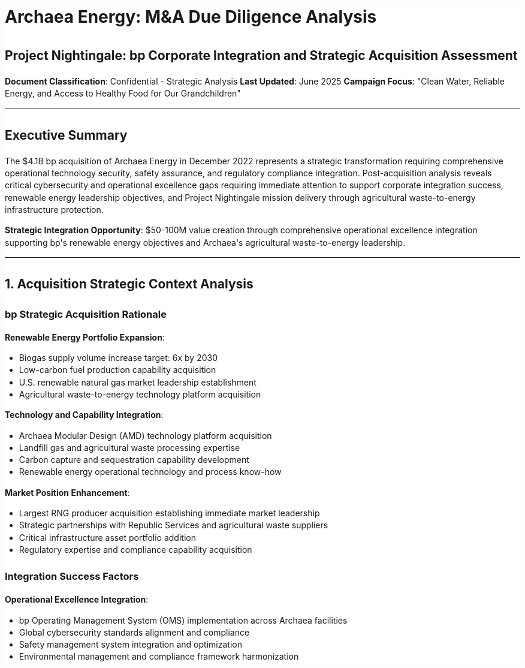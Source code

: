 # Archaea Energy: M&A Due Diligence Analysis
## Project Nightingale: bp Corporate Integration and Strategic Acquisition Assessment

**Document Classification**: Confidential - Strategic Analysis
**Last Updated**: June 2025
**Campaign Focus**: "Clean Water, Reliable Energy, and Access to Healthy Food for Our Grandchildren"

---

## Executive Summary

The $4.1B bp acquisition of Archaea Energy in December 2022 represents a strategic transformation requiring comprehensive operational technology security, safety assurance, and regulatory compliance integration. Post-acquisition analysis reveals critical cybersecurity and operational excellence gaps requiring immediate attention to support corporate integration success, renewable energy leadership objectives, and Project Nightingale mission delivery through agricultural waste-to-energy infrastructure protection.

**Strategic Integration Opportunity**: $50-100M value creation through comprehensive operational excellence integration supporting bp's renewable energy objectives and Archaea's agricultural waste-to-energy leadership.

---

## 1. Acquisition Strategic Context Analysis

### bp Strategic Acquisition Rationale
**Renewable Energy Portfolio Expansion**:
- Biogas supply volume increase target: 6x by 2030
- Low-carbon fuel production capability acquisition
- U.S. renewable natural gas market leadership establishment
- Agricultural waste-to-energy technology platform acquisition

**Technology and Capability Integration**:
- Archaea Modular Design (AMD) technology platform acquisition
- Landfill gas and agricultural waste processing expertise
- Carbon capture and sequestration capability development
- Renewable energy operational technology and process know-how

**Market Position Enhancement**:
- Largest RNG producer acquisition establishing immediate market leadership
- Strategic partnerships with Republic Services and agricultural waste suppliers
- Critical infrastructure asset portfolio addition
- Regulatory expertise and compliance capability acquisition

### Integration Success Factors
**Operational Excellence Integration**:
- bp Operating Management System (OMS) implementation across Archaea facilities
- Global cybersecurity standards alignment and compliance
- Safety management system integration and optimization
- Environmental management and compliance framework harmonization
